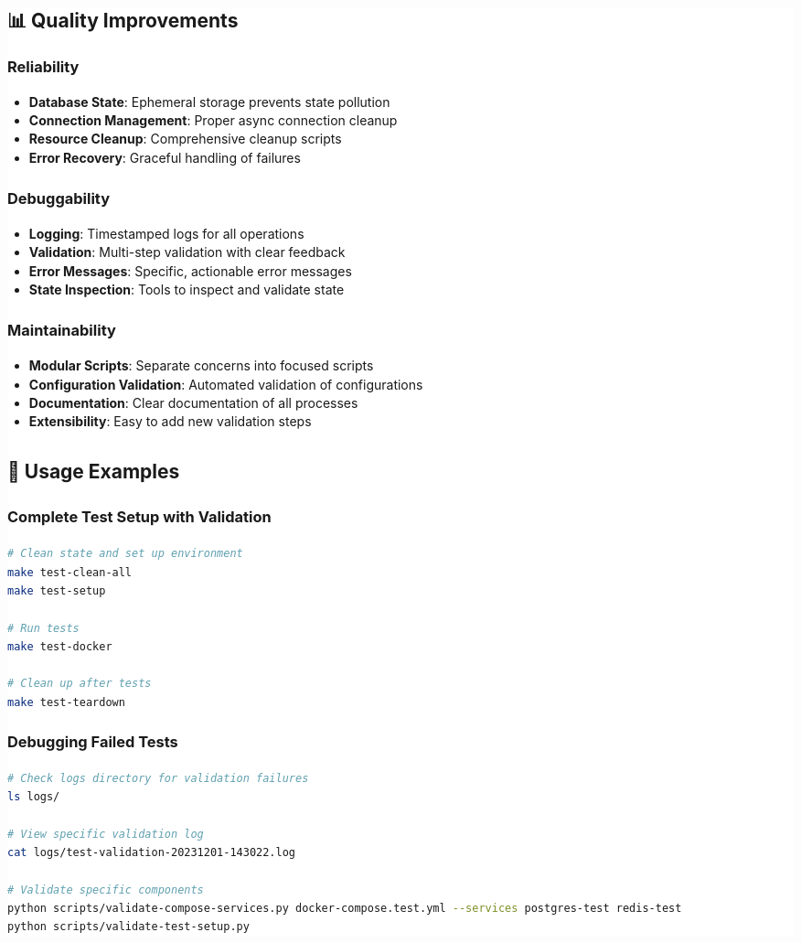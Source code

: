 ## 📊 Quality Improvements

### **Reliability**
- **Database State**: Ephemeral storage prevents state pollution
- **Connection Management**: Proper async connection cleanup
- **Resource Cleanup**: Comprehensive cleanup scripts
- **Error Recovery**: Graceful handling of failures

### **Debuggability**
- **Logging**: Timestamped logs for all operations
- **Validation**: Multi-step validation with clear feedback
- **Error Messages**: Specific, actionable error messages
- **State Inspection**: Tools to inspect and validate state

### **Maintainability**
- **Modular Scripts**: Separate concerns into focused scripts
- **Configuration Validation**: Automated validation of configurations
- **Documentation**: Clear documentation of all processes
- **Extensibility**: Easy to add new validation steps

## 🎯 Usage Examples

### **Complete Test Setup with Validation**
```bash
# Clean state and set up environment
make test-clean-all
make test-setup

# Run tests
make test-docker

# Clean up after tests
make test-teardown
```

### **Debugging Failed Tests**
```bash
# Check logs directory for validation failures
ls logs/

# View specific validation log
cat logs/test-validation-20231201-143022.log

# Validate specific components
python scripts/validate-compose-services.py docker-compose.test.yml --services postgres-test redis-test
python scripts/validate-test-setup.py
```
